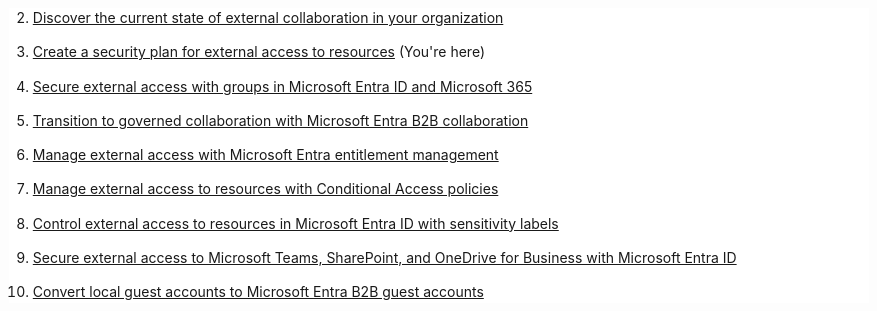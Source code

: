 2. [Discover the current state of external collaboration in your organization](2-secure-access-current-state.md)

3. [Create a security plan for external access to resources](3-secure-access-plan.md) (You're here)

4. [Secure external access with groups in Microsoft Entra ID and Microsoft 365](4-secure-access-groups.md)

5. [Transition to governed collaboration with Microsoft Entra B2B collaboration](5-secure-access-b2b.md)

6. [Manage external access with Microsoft Entra entitlement management](6-secure-access-entitlement-managment.md)

7. [Manage external access to resources with Conditional Access policies](7-secure-access-conditional-access.md)

8. [Control external access to resources in Microsoft Entra ID with sensitivity labels](8-secure-access-sensitivity-labels.md) 

9. [Secure external access to Microsoft Teams, SharePoint, and OneDrive for Business with Microsoft Entra ID](9-secure-access-teams-sharepoint.md) 

10. [Convert local guest accounts to Microsoft Entra B2B guest accounts](10-secure-local-guest.md)
